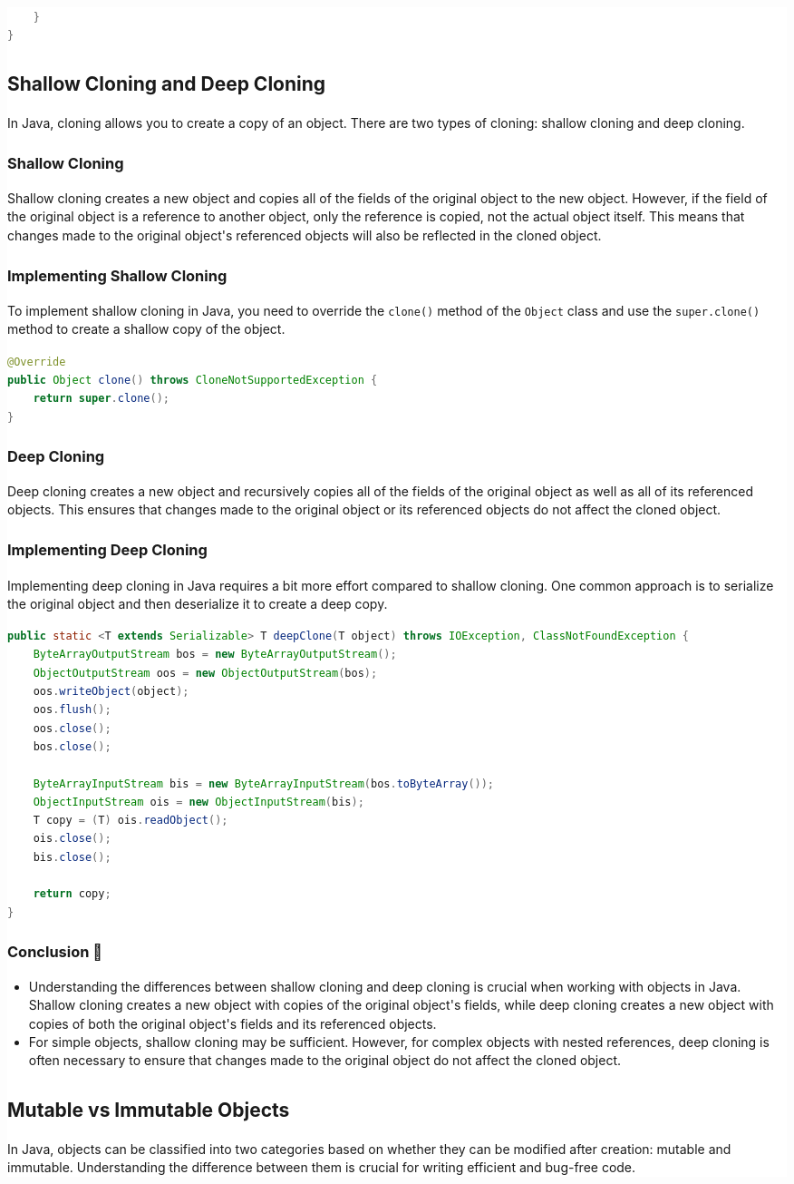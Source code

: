 ```java
    }
}
```
## Shallow Cloning and Deep Cloning
In Java, cloning allows you to create a copy of an object. There are two types of cloning: shallow cloning and deep cloning.
### Shallow Cloning
Shallow cloning creates a new object and copies all of the fields of the original object to the new object. However, if the field of the original object is a reference to another object, only the reference is copied, not the actual object itself. This means that changes made to the original object's referenced objects will also be reflected in the cloned object.
### Implementing Shallow Cloning
To implement shallow cloning in Java, you need to override the `clone()` method of the `Object` class and use the `super.clone()` method to create a shallow copy of the object.
```java
@Override
public Object clone() throws CloneNotSupportedException {
    return super.clone();
}
```
### Deep Cloning
Deep cloning creates a new object and recursively copies all of the fields of the original object as well as all of its referenced objects. This ensures that changes made to the original object or its referenced objects do not affect the cloned object.
### Implementing Deep Cloning
Implementing deep cloning in Java requires a bit more effort compared to shallow cloning. One common approach is to serialize the original object and then deserialize it to create a deep copy.
```java
public static <T extends Serializable> T deepClone(T object) throws IOException, ClassNotFoundException {
    ByteArrayOutputStream bos = new ByteArrayOutputStream();
    ObjectOutputStream oos = new ObjectOutputStream(bos);
    oos.writeObject(object);
    oos.flush();
    oos.close();
    bos.close();

    ByteArrayInputStream bis = new ByteArrayInputStream(bos.toByteArray());
    ObjectInputStream ois = new ObjectInputStream(bis);
    T copy = (T) ois.readObject();
    ois.close();
    bis.close();

    return copy;
}
```
### Conclusion 🎉
- Understanding the differences between shallow cloning and deep cloning is crucial when working with objects in Java. Shallow cloning creates a new object with copies of the original object's fields, while deep cloning creates a new object with copies of both the original object's fields and its referenced objects.
- For simple objects, shallow cloning may be sufficient. However, for complex objects with nested references, deep cloning is often necessary to ensure that changes made to the original object do not affect the cloned object.
## Mutable vs Immutable Objects
In Java, objects can be classified into two categories based on whether they can be modified after creation: mutable and immutable. Understanding the difference between them is crucial for writing efficient and bug-free code.